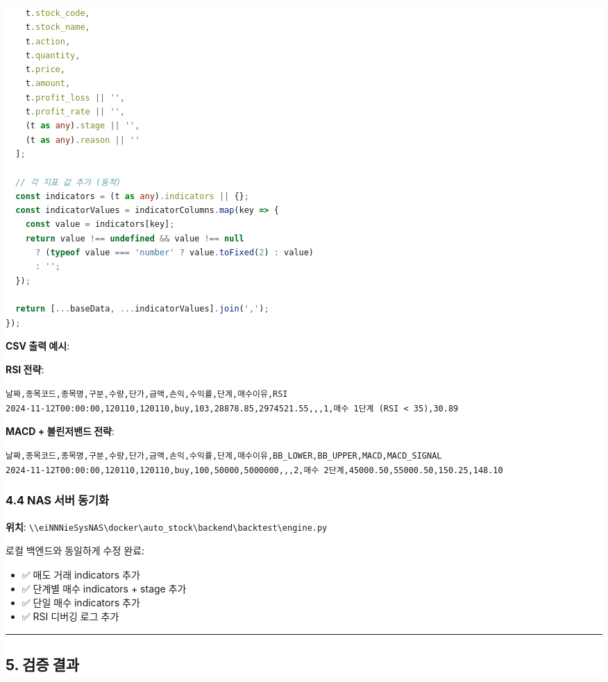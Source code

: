 ```typescript
    t.stock_code,
    t.stock_name,
    t.action,
    t.quantity,
    t.price,
    t.amount,
    t.profit_loss || '',
    t.profit_rate || '',
    (t as any).stage || '',
    (t as any).reason || ''
  ];

  // 각 지표 값 추가 (동적)
  const indicators = (t as any).indicators || {};
  const indicatorValues = indicatorColumns.map(key => {
    const value = indicators[key];
    return value !== undefined && value !== null
      ? (typeof value === 'number' ? value.toFixed(2) : value)
      : '';
  });

  return [...baseData, ...indicatorValues].join(',');
});
```

**CSV 출력 예시**:

**RSI 전략**:
```csv
날짜,종목코드,종목명,구분,수량,단가,금액,손익,수익률,단계,매수이유,RSI
2024-11-12T00:00:00,120110,120110,buy,103,28878.85,2974521.55,,,1,매수 1단계 (RSI < 35),30.89
```

**MACD + 볼린저밴드 전략**:
```csv
날짜,종목코드,종목명,구분,수량,단가,금액,손익,수익률,단계,매수이유,BB_LOWER,BB_UPPER,MACD,MACD_SIGNAL
2024-11-12T00:00:00,120110,120110,buy,100,50000,5000000,,,2,매수 2단계,45000.50,55000.50,150.25,148.10
```

### 4.4 NAS 서버 동기화

**위치**: `\\eiNNNieSysNAS\docker\auto_stock\backend\backtest\engine.py`

로컬 백엔드와 동일하게 수정 완료:
- ✅ 매도 거래 indicators 추가
- ✅ 단계별 매수 indicators + stage 추가
- ✅ 단일 매수 indicators 추가
- ✅ RSI 디버깅 로그 추가

---

## 5. 검증 결과
